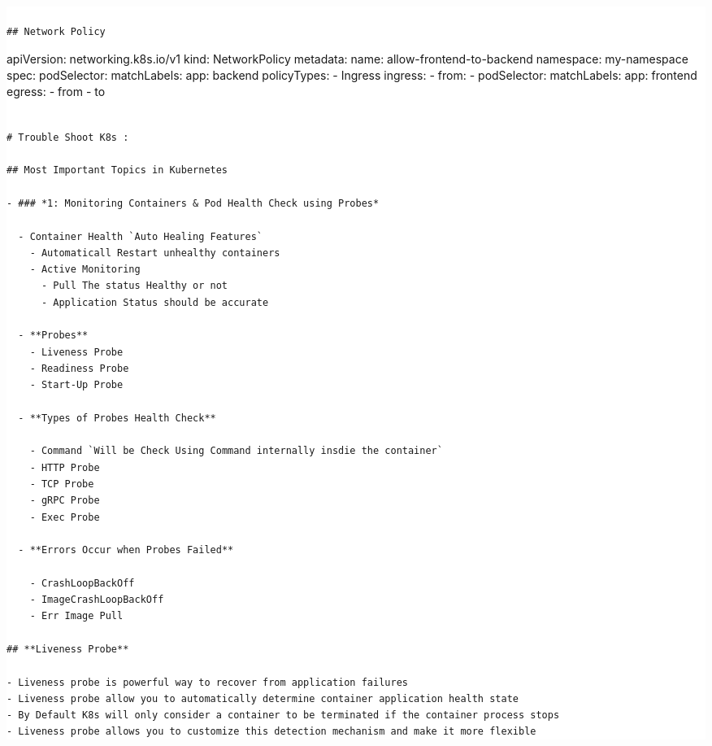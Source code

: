 ```

## Network Policy

```
apiVersion: networking.k8s.io/v1
kind: NetworkPolicy
metadata:
  name: allow-frontend-to-backend
  namespace: my-namespace
spec:
  podSelector:
    matchLabels:
      app: backend
  policyTypes:
    - Ingress
  ingress:
    - from:
        - podSelector:
            matchLabels:
              app: frontend
  egress:
    - from
    - to
```

# Trouble Shoot K8s :

## Most Important Topics in Kubernetes

- ### *1: Monitoring Containers & Pod Health Check using Probes*
  
  - Container Health `Auto Healing Features`
    - Automaticall Restart unhealthy containers
    - Active Monitoring
      - Pull The status Healthy or not
      - Application Status should be accurate

  - **Probes**
    - Liveness Probe
    - Readiness Probe
    - Start-Up Probe

  - **Types of Probes Health Check**
    
    - Command `Will be Check Using Command internally insdie the container`
    - HTTP Probe
    - TCP Probe
    - gRPC Probe
    - Exec Probe

  - **Errors Occur when Probes Failed**
    
    - CrashLoopBackOff
    - ImageCrashLoopBackOff
    - Err Image Pull

## **Liveness Probe**

- Liveness probe is powerful way to recover from application failures
- Liveness probe allow you to automatically determine container application health state
- By Default K8s will only consider a container to be terminated if the container process stops
- Liveness probe allows you to customize this detection mechanism and make it more flexible

```